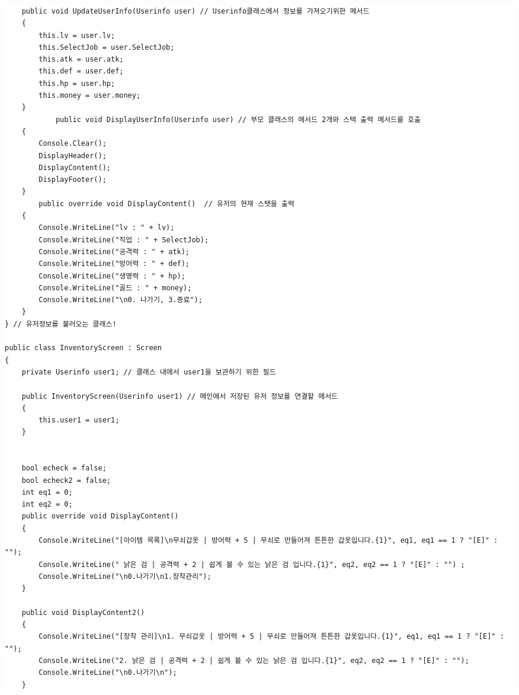         public void UpdateUserInfo(Userinfo user) // Userinfo클래스에서 정보를 가져오기위한 메서드
        {
            this.lv = user.lv;
            this.SelectJob = user.SelectJob;
            this.atk = user.atk;
            this.def = user.def;
            this.hp = user.hp;
            this.money = user.money;
        }
                public void DisplayUserInfo(Userinfo user) // 부모 클래스의 메서드 2개와 스택 출력 메서드를 호출
        {
            Console.Clear();
            DisplayHeader();
            DisplayContent();
            DisplayFooter();
        }
            public override void DisplayContent()  // 유저의 현재 스탯을 출력
        {
            Console.WriteLine("lv : " + lv);
            Console.WriteLine("직업 : " + SelectJob);
            Console.WriteLine("공격력 : " + atk);
            Console.WriteLine("방어력 : " + def);
            Console.WriteLine("생명력 : " + hp);
            Console.WriteLine("골드 : " + money);
            Console.WriteLine("\n0. 나가기, 3.종료");
        }
    } // 유저정보를 불러오는 클래스!

    public class InventoryScreen : Screen
    {
        private Userinfo user1; // 클래스 내에서 user1을 보관하기 위한 필드

        public InventoryScreen(Userinfo user1) // 메인에서 저장된 유저 정보를 연결할 메서드
        {
            this.user1 = user1;
        }


        bool echeck = false;
        bool echeck2 = false;
        int eq1 = 0;
        int eq2 = 0;
        public override void DisplayContent()
        {
            Console.WriteLine("[아이템 목록]\n무쇠갑옷 | 방어력 + 5 | 무쇠로 만들어져 튼튼한 갑옷입니다.{1}", eq1, eq1 == 1 ? "[E]" : "");
            Console.WriteLine(" 낡은 검 | 공격력 + 2 | 쉽게 볼 수 있는 낡은 검 입니다.{1}", eq2, eq2 == 1 ? "[E]" : "") ;
            Console.WriteLine("\n0.나가기\n1.장착관리");
        }

        public void DisplayContent2()
        {
            Console.WriteLine("[장착 관리]\n1. 무쇠갑옷 | 방어력 + 5 | 무쇠로 만들어져 튼튼한 갑옷입니다.{1}", eq1, eq1 == 1 ? "[E]" : "");
            Console.WriteLine("2. 낡은 검 | 공격력 + 2 | 쉽게 볼 수 있는 낡은 검 입니다.{1}", eq2, eq2 == 1 ? "[E]" : "");
            Console.WriteLine("\n0.나가기\n");
        }
